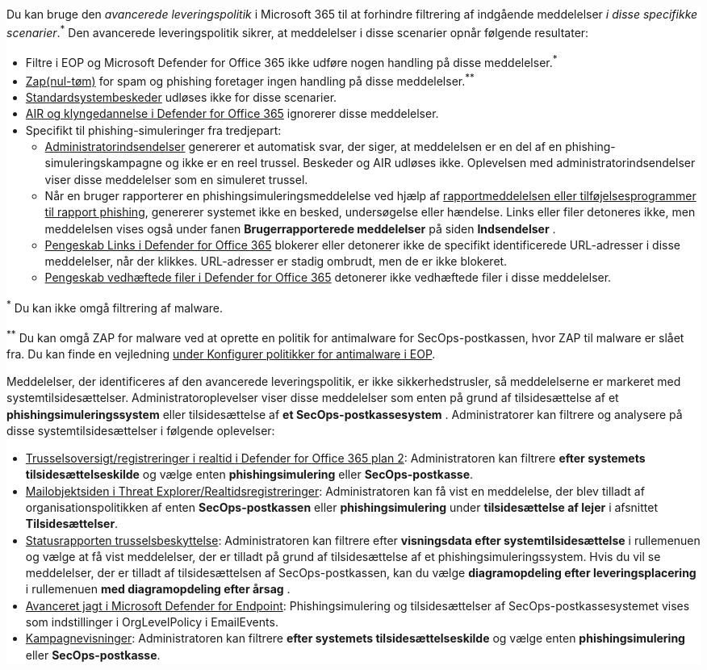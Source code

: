 Du kan bruge den _avancerede leveringspolitik_ i Microsoft 365 til at forhindre filtrering af indgående meddelelser _i disse specifikke scenarier_.<sup>\*</sup> Den avancerede leveringspolitik sikrer, at meddelelser i disse scenarier opnår følgende resultater:

- Filtre i EOP og Microsoft Defender for Office 365 ikke udføre nogen handling på disse meddelelser.<sup>\*</sup>
- [Zap(nul-tøm)](zero-hour-auto-purge.md) for spam og phishing foretager ingen handling på disse meddelelser.<sup>\*\*</sup>
- [Standardsystembeskeder](/microsoft-365/compliance/alert-policies#default-alert-policies) udløses ikke for disse scenarier.
- [AIR og klyngedannelse i Defender for Office 365](office-365-air.md) ignorerer disse meddelelser.
- Specifikt til phishing-simuleringer fra tredjepart:
  - [Administratorindsendelser](admin-submission.md) genererer et automatisk svar, der siger, at meddelelsen er en del af en phishing-simuleringskampagne og ikke er en reel trussel. Beskeder og AIR udløses ikke. Oplevelsen med administratorindsendelser viser disse meddelelser som en simuleret trussel.
  - Når en bruger rapporterer en phishingsimuleringsmeddelelse ved hjælp af [rapportmeddelelsen eller tilføjelsesprogrammer til rapport phishing](enable-the-report-message-add-in.md), genererer systemet ikke en besked, undersøgelse eller hændelse. Links eller filer detoneres ikke, men meddelelsen vises også under fanen **Brugerrapporterede meddelelser** på siden **Indsendelser** .
  - [Pengeskab Links i Defender for Office 365](safe-links.md) blokerer eller detonerer ikke de specifikt identificerede URL-adresser i disse meddelelser, når der klikkes. URL-adresser er stadig ombrudt, men de er ikke blokeret.
  - [Pengeskab vedhæftede filer i Defender for Office 365](safe-attachments.md) detonerer ikke vedhæftede filer i disse meddelelser.

<sup>\*</sup> Du kan ikke omgå filtrering af malware.

<sup>\*\*</sup> Du kan omgå ZAP for malware ved at oprette en politik for antimalware for SecOps-postkassen, hvor ZAP til malware er slået fra. Du kan finde en vejledning [under Konfigurer politikker for antimalware i EOP](configure-anti-malware-policies.md).

Meddelelser, der identificeres af den avancerede leveringspolitik, er ikke sikkerhedstrusler, så meddelelserne er markeret med systemtilsidesættelser. Administratoroplevelser viser disse meddelelser som enten på grund af tilsidesættelse af et **phishingsimuleringssystem** eller tilsidesættelse af **et SecOps-postkassesystem** . Administratorer kan filtrere og analysere på disse systemtilsidesættelser i følgende oplevelser:

- [Trusselsoversigt/registreringer i realtid i Defender for Office 365 plan 2](threat-explorer.md): Administratoren kan filtrere **efter systemets tilsidesættelseskilde** og vælge enten **phishingsimulering** eller **SecOps-postkasse**.
- [Mailobjektsiden i Threat Explorer/Realtidsregistreringer](mdo-email-entity-page.md): Administratoren kan få vist en meddelelse, der blev tilladt af organisationspolitikken af enten **SecOps-postkassen** eller **phishingsimulering** under **tilsidesættelse af lejer** i afsnittet **Tilsidesættelser**.
- [Statusrapporten trusselsbeskyttelse](view-email-security-reports.md#threat-protection-status-report): Administratoren kan filtrere efter **visningsdata efter systemtilsidesættelse** i rullemenuen og vælge at få vist meddelelser, der er tilladt på grund af tilsidesættelse af et phishingsimuleringssystem. Hvis du vil se meddelelser, der er tilladt af tilsidesættelsen af SecOps-postkassen, kan du vælge **diagramopdeling efter leveringsplacering** i rullemenuen **med diagramopdeling efter årsag** .
- [Avanceret jagt i Microsoft Defender for Endpoint](../defender-endpoint/advanced-hunting-overview.md): Phishingsimulering og tilsidesættelser af SecOps-postkassesystemet vises som indstillinger i OrgLevelPolicy i EmailEvents.
- [Kampagnevisninger](campaigns.md): Administratoren kan filtrere **efter systemets tilsidesættelseskilde** og vælge enten **phishingsimulering** eller **SecOps-postkasse**.
